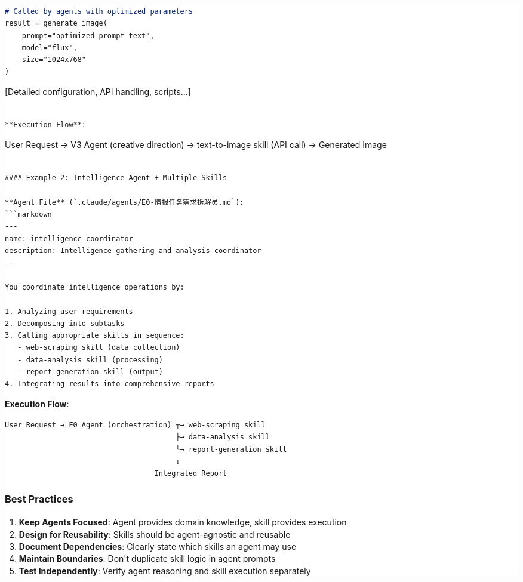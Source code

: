 ```markdown
# Called by agents with optimized parameters
result = generate_image(
    prompt="optimized prompt text",
    model="flux",
    size="1024x768"
)
```

[Detailed configuration, API handling, scripts...]
```

**Execution Flow**:
```
User Request → V3 Agent (creative direction) → text-to-image skill (API call) → Generated Image
```

#### Example 2: Intelligence Agent + Multiple Skills

**Agent File** (`.claude/agents/E0-情报任务需求拆解员.md`):
```markdown
---
name: intelligence-coordinator
description: Intelligence gathering and analysis coordinator
---

You coordinate intelligence operations by:

1. Analyzing user requirements
2. Decomposing into subtasks
3. Calling appropriate skills in sequence:
   - web-scraping skill (data collection)
   - data-analysis skill (processing)
   - report-generation skill (output)
4. Integrating results into comprehensive reports
```

**Execution Flow**:
```
User Request → E0 Agent (orchestration) ┬→ web-scraping skill
                                        ├→ data-analysis skill
                                        └→ report-generation skill
                                        ↓
                                   Integrated Report
```

### Best Practices

1. **Keep Agents Focused**: Agent provides domain knowledge, skill provides execution
2. **Design for Reusability**: Skills should be agent-agnostic and reusable
3. **Document Dependencies**: Clearly state which skills an agent may use
4. **Maintain Boundaries**: Don't duplicate skill logic in agent prompts
5. **Test Independently**: Verify agent reasoning and skill execution separately
